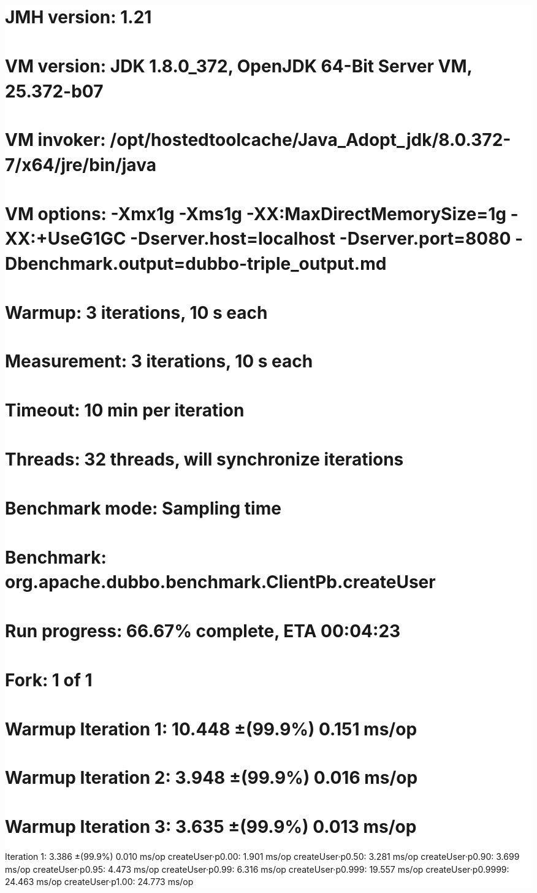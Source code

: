 
# JMH version: 1.21
# VM version: JDK 1.8.0_372, OpenJDK 64-Bit Server VM, 25.372-b07
# VM invoker: /opt/hostedtoolcache/Java_Adopt_jdk/8.0.372-7/x64/jre/bin/java
# VM options: -Xmx1g -Xms1g -XX:MaxDirectMemorySize=1g -XX:+UseG1GC -Dserver.host=localhost -Dserver.port=8080 -Dbenchmark.output=dubbo-triple_output.md
# Warmup: 3 iterations, 10 s each
# Measurement: 3 iterations, 10 s each
# Timeout: 10 min per iteration
# Threads: 32 threads, will synchronize iterations
# Benchmark mode: Sampling time
# Benchmark: org.apache.dubbo.benchmark.ClientPb.createUser

# Run progress: 66.67% complete, ETA 00:04:23
# Fork: 1 of 1
# Warmup Iteration   1: 10.448 ±(99.9%) 0.151 ms/op
# Warmup Iteration   2: 3.948 ±(99.9%) 0.016 ms/op
# Warmup Iteration   3: 3.635 ±(99.9%) 0.013 ms/op
Iteration   1: 3.386 ±(99.9%) 0.010 ms/op
                 createUser·p0.00:   1.901 ms/op
                 createUser·p0.50:   3.281 ms/op
                 createUser·p0.90:   3.699 ms/op
                 createUser·p0.95:   4.473 ms/op
                 createUser·p0.99:   6.316 ms/op
                 createUser·p0.999:  19.557 ms/op
                 createUser·p0.9999: 24.463 ms/op
                 createUser·p1.00:   24.773 ms/op
